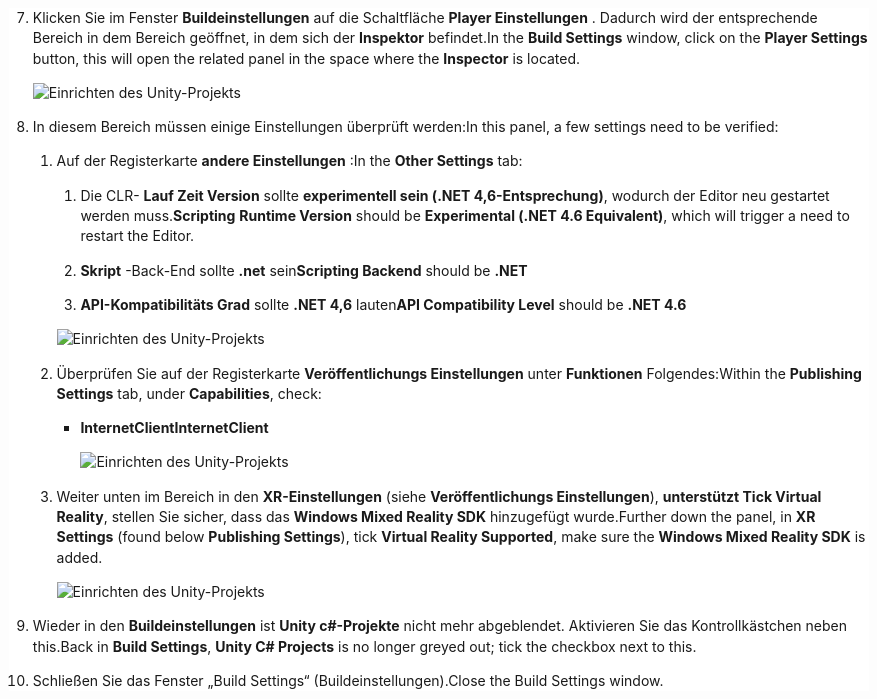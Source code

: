 7.  <span data-ttu-id="57d1f-228">Klicken Sie im Fenster **Buildeinstellungen** auf die Schaltfläche **Player Einstellungen** . Dadurch wird der entsprechende Bereich in dem Bereich geöffnet, in dem sich der **Inspektor** befindet.</span><span class="sxs-lookup"><span data-stu-id="57d1f-228">In the **Build Settings** window, click on the **Player Settings** button, this will open the related panel in the space where the **Inspector** is located.</span></span>

    ![Einrichten des Unity-Projekts](images/AzureLabs-Lab309-18.png)

8. <span data-ttu-id="57d1f-230">In diesem Bereich müssen einige Einstellungen überprüft werden:</span><span class="sxs-lookup"><span data-stu-id="57d1f-230">In this panel, a few settings need to be verified:</span></span>

    1.  <span data-ttu-id="57d1f-231">Auf der Registerkarte **andere Einstellungen** :</span><span class="sxs-lookup"><span data-stu-id="57d1f-231">In the **Other Settings** tab:</span></span>

        1.  <span data-ttu-id="57d1f-232"> Die CLR- **Lauf Zeit Version** sollte **experimentell sein (.NET 4,6-Entsprechung)**, wodurch der Editor neu gestartet werden muss.</span><span class="sxs-lookup"><span data-stu-id="57d1f-232">**Scripting** **Runtime Version** should be **Experimental (.NET 4.6 Equivalent)**, which will trigger a need to restart the Editor.</span></span>

        2.  <span data-ttu-id="57d1f-233">**Skript** -Back-End sollte **.net** sein</span><span class="sxs-lookup"><span data-stu-id="57d1f-233">**Scripting Backend** should be **.NET**</span></span>

        3.  <span data-ttu-id="57d1f-234">**API-Kompatibilitäts Grad** sollte **.NET 4,6** lauten</span><span class="sxs-lookup"><span data-stu-id="57d1f-234">**API Compatibility Level** should be **.NET 4.6**</span></span>

        ![Einrichten des Unity-Projekts](images/AzureLabs-Lab309-19.png)

    2.  <span data-ttu-id="57d1f-236">Überprüfen Sie auf der Registerkarte **Veröffentlichungs Einstellungen** unter **Funktionen** Folgendes:</span><span class="sxs-lookup"><span data-stu-id="57d1f-236">Within the **Publishing Settings** tab, under **Capabilities**, check:</span></span>

        - <span data-ttu-id="57d1f-237">**InternetClient**</span><span class="sxs-lookup"><span data-stu-id="57d1f-237">**InternetClient**</span></span>     

            ![Einrichten des Unity-Projekts](images/AzureLabs-Lab309-20.png)

    3.  <span data-ttu-id="57d1f-239">Weiter unten im Bereich in den **XR-Einstellungen** (siehe **Veröffentlichungs Einstellungen**), **unterstützt Tick Virtual Reality**, stellen Sie sicher, dass das **Windows Mixed Reality SDK** hinzugefügt wurde.</span><span class="sxs-lookup"><span data-stu-id="57d1f-239">Further down the panel, in **XR Settings** (found below **Publishing Settings**), tick **Virtual Reality Supported**, make sure the **Windows Mixed Reality SDK** is added.</span></span>

        ![Einrichten des Unity-Projekts](images/AzureLabs-Lab309-21.png)

9.  <span data-ttu-id="57d1f-241">Wieder in den **Buildeinstellungen** ist **Unity c#-Projekte** nicht mehr abgeblendet. Aktivieren Sie das Kontrollkästchen neben this.</span><span class="sxs-lookup"><span data-stu-id="57d1f-241">Back in **Build Settings**, **Unity C# Projects** is no longer greyed out; tick the checkbox next to this.</span></span>

10.  <span data-ttu-id="57d1f-242">Schließen Sie das Fenster „Build Settings“ (Buildeinstellungen).</span><span class="sxs-lookup"><span data-stu-id="57d1f-242">Close the Build Settings window.</span></span>

